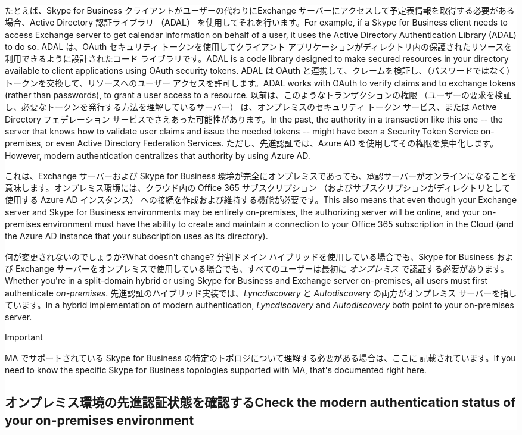 <span data-ttu-id="974b4-135">たとえば、Skype for Business クライアントがユーザーの代わりにExchange サーバーにアクセスして予定表情報を取得する必要がある場合、Active Directory 認証ライブラリ （ADAL） を使用してそれを行います。</span><span class="sxs-lookup"><span data-stu-id="974b4-135">For example, if a Skype for Business client needs to access Exchange server to get calendar information on behalf of a user, it uses the Active Directory Authentication Library (ADAL) to do so.</span></span> <span data-ttu-id="974b4-136">ADAL は、OAuth セキュリティ トークンを使用してクライアント アプリケーションがディレクトリ内の保護されたリソースを利用できるように設計されたコード ライブラリです。</span><span class="sxs-lookup"><span data-stu-id="974b4-136">ADAL is a code library designed to make secured resources in your directory available to client applications using OAuth security tokens.</span></span> <span data-ttu-id="974b4-137">ADAL は OAuth と連携して、クレームを検証し、（パスワードではなく） トークンを交換して、リソースへのユーザー アクセスを許可します。</span><span class="sxs-lookup"><span data-stu-id="974b4-137">ADAL works with OAuth to verify claims and to exchange tokens (rather than passwords), to grant a user access to a resource.</span></span> <span data-ttu-id="974b4-138">以前は、このようなトランザクションの権限 （ユーザーの要求を検証し、必要なトークンを発行する方法を理解しているサーバー） は、オンプレミスのセキュリティ トークン サービス、または Active Directory フェデレーション サービスでさえあった可能性があります。</span><span class="sxs-lookup"><span data-stu-id="974b4-138">In the past, the authority in a transaction like this one -- the server that knows how to validate user claims and issue the needed tokens -- might have been a Security Token Service on-premises, or even Active Directory Federation Services.</span></span> <span data-ttu-id="974b4-139">ただし、先進認証では、Azure AD を使用してその権限を集中化します。</span><span class="sxs-lookup"><span data-stu-id="974b4-139">However, modern authentication centralizes that authority by using Azure AD.</span></span>

<span data-ttu-id="974b4-140">これは、Exchange サーバーおよび Skype for Business 環境が完全にオンプレミスであっても、承認サーバーがオンラインになることを意味します。オンプレミス環境には、クラウド内の Office 365 サブスクリプション （およびサブスクリプションがディレクトリとして使用する Azure AD インスタンス） への接続を作成および維持する機能が必要です。</span><span class="sxs-lookup"><span data-stu-id="974b4-140">This also means that even though your Exchange server and Skype for Business environments may be entirely on-premises, the authorizing server will be online, and your on-premises environment must have the ability to create and maintain a connection to your Office 365 subscription in the Cloud (and the Azure AD instance that your subscription uses as its directory).</span></span>

<span data-ttu-id="974b4-141">何が変更されないのでしょうか?</span><span class="sxs-lookup"><span data-stu-id="974b4-141">What doesn't change?</span></span> <span data-ttu-id="974b4-142">分割ドメイン ハイブリッドを使用している場合でも、Skype for Business および Exchange サーバーをオンプレミスで使用している場合でも、すべてのユーザーは最初に *オンプレミス* で認証する必要があります。</span><span class="sxs-lookup"><span data-stu-id="974b4-142">Whether you're in a split-domain hybrid or using Skype for Business and Exchange server on-premises, all users must first authenticate *on-premises*.</span></span> <span data-ttu-id="974b4-143">先進認証のハイブリッド実装では、_Lyncdiscovery_ と _Autodiscovery_ の両方がオンプレミス サーバーを指しています。</span><span class="sxs-lookup"><span data-stu-id="974b4-143">In a hybrid implementation of modern authentication, _Lyncdiscovery_ and _Autodiscovery_ both point to your on-premises server.</span></span>

> [!IMPORTANT]
> <span data-ttu-id="974b4-144">MA でサポートされている Skype for Business の特定のトポロジについて理解する必要がある場合は、[ここに](https://technet.microsoft.com/library/mt803262.aspx) 記載されています。</span><span class="sxs-lookup"><span data-stu-id="974b4-144">If you need to know the specific Skype for Business topologies supported with MA, that's [documented right here](https://technet.microsoft.com/library/mt803262.aspx).</span></span>

## <a name="check-the-modern-authentication-status-of-your-on-premises-environment"></a><span data-ttu-id="974b4-145">オンプレミス環境の先進認証状態を確認する</span><span class="sxs-lookup"><span data-stu-id="974b4-145">Check the modern authentication status of your on-premises environment</span></span>
<span data-ttu-id="974b4-146"><a name="BKMK_CheckStatus"> </a></span><span class="sxs-lookup"><span data-stu-id="974b4-146"><a name="BKMK_CheckStatus"> </a></span></span>
